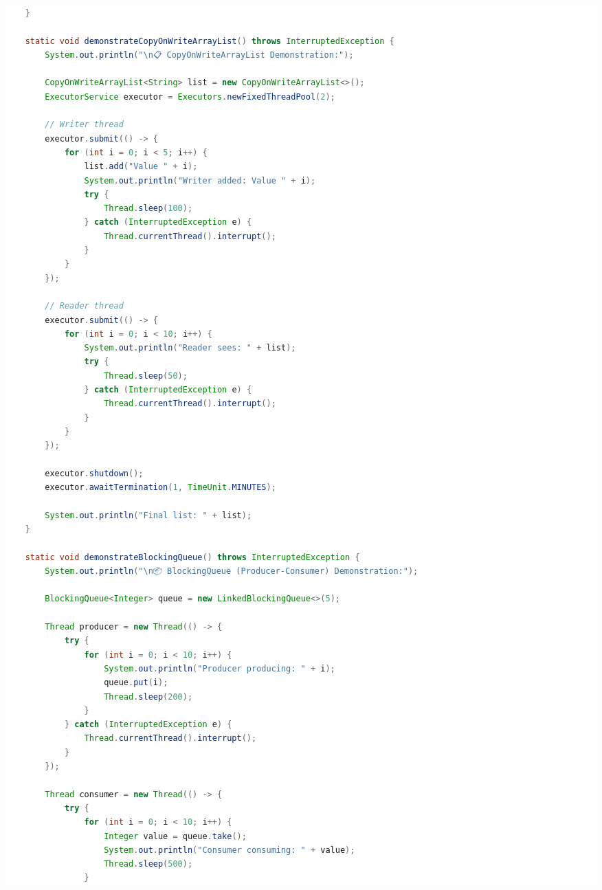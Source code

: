 ```java
    }
    
    static void demonstrateCopyOnWriteArrayList() throws InterruptedException {
        System.out.println("\n📋 CopyOnWriteArrayList Demonstration:");
        
        CopyOnWriteArrayList<String> list = new CopyOnWriteArrayList<>();
        ExecutorService executor = Executors.newFixedThreadPool(2);
        
        // Writer thread
        executor.submit(() -> {
            for (int i = 0; i < 5; i++) {
                list.add("Value " + i);
                System.out.println("Writer added: Value " + i);
                try {
                    Thread.sleep(100);
                } catch (InterruptedException e) {
                    Thread.currentThread().interrupt();
                }
            }
        });
        
        // Reader thread
        executor.submit(() -> {
            for (int i = 0; i < 10; i++) {
                System.out.println("Reader sees: " + list);
                try {
                    Thread.sleep(50);
                } catch (InterruptedException e) {
                    Thread.currentThread().interrupt();
                }
            }
        });
        
        executor.shutdown();
        executor.awaitTermination(1, TimeUnit.MINUTES);
        
        System.out.println("Final list: " + list);
    }
    
    static void demonstrateBlockingQueue() throws InterruptedException {
        System.out.println("\n📦 BlockingQueue (Producer-Consumer) Demonstration:");
        
        BlockingQueue<Integer> queue = new LinkedBlockingQueue<>(5);
        
        Thread producer = new Thread(() -> {
            try {
                for (int i = 0; i < 10; i++) {
                    System.out.println("Producer producing: " + i);
                    queue.put(i);
                    Thread.sleep(200);
                }
            } catch (InterruptedException e) {
                Thread.currentThread().interrupt();
            }
        });
        
        Thread consumer = new Thread(() -> {
            try {
                for (int i = 0; i < 10; i++) {
                    Integer value = queue.take();
                    System.out.println("Consumer consuming: " + value);
                    Thread.sleep(500);
                }
```